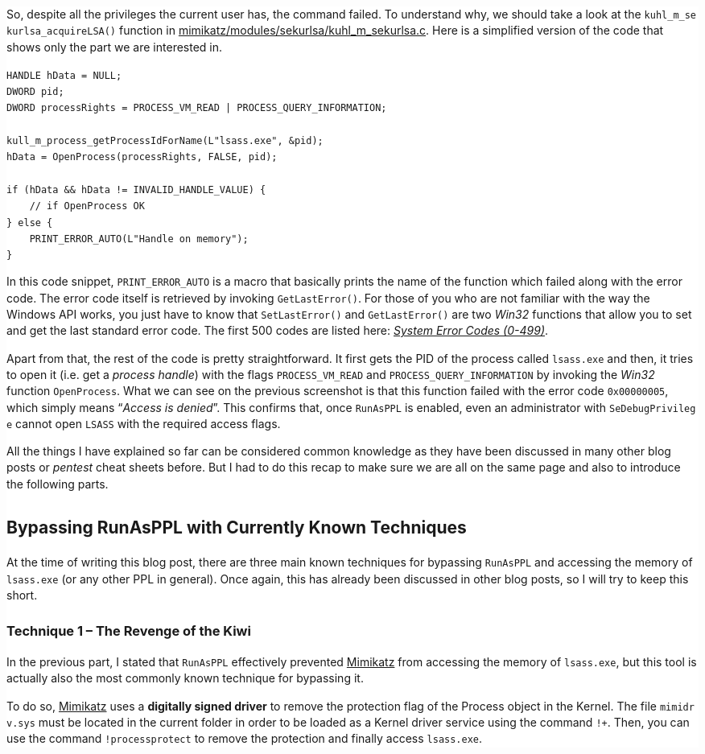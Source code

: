 So, despite all the privileges the current user has, the command failed. To understand why, we should take a look at the `kuhl_m_sekurlsa_acquireLSA()` function in [mimikatz/modules/sekurlsa/kuhl_m_sekurlsa.c](https://github.com/gentilkiwi/mimikatz/blob/fe4e98405589e96ed6de5e05ce3c872f8108c0a0/mimikatz/modules/sekurlsa/kuhl_m_sekurlsa.c). Here is a simplified version of the code that shows only the part we are interested in.

```
HANDLE hData = NULL;
DWORD pid;
DWORD processRights = PROCESS_VM_READ | PROCESS_QUERY_INFORMATION;

kull_m_process_getProcessIdForName(L"lsass.exe", &pid);
hData = OpenProcess(processRights, FALSE, pid);

if (hData && hData != INVALID_HANDLE_VALUE) {
    // if OpenProcess OK
} else {
    PRINT_ERROR_AUTO(L"Handle on memory");
} 
```

In this code snippet, `PRINT_ERROR_AUTO` is a macro that basically prints the name of the function which failed along with the error code. The error code itself is retrieved by invoking `GetLastError()`. For those of you who are not familiar with the way the Windows API works, you just have to know that `SetLastError()` and `GetLastError()` are two _Win32_ functions that allow you to set and get the last standard error code. The first 500 codes are listed here: [_System Error Codes (0-499)_](https://docs.microsoft.com/en-us/windows/win32/debug/system-error-codes--0-499-).

Apart from that, the rest of the code is pretty straightforward. It first gets the PID of the process called `lsass.exe` and then, it tries to open it (i.e. get a _process handle_) with the flags `PROCESS_VM_READ` and `PROCESS_QUERY_INFORMATION` by invoking the _Win32_ function `OpenProcess`. What we can see on the previous screenshot is that this function failed with the error code `0x00000005`, which simply means “_Access is denied_”. This confirms that, once `RunAsPPL` is enabled, even an administrator with `SeDebugPrivilege` cannot open `LSASS` with the required access flags.

All the things I have explained so far can be considered common knowledge as they have been discussed in many other blog posts or _pentest_ cheat sheets before. But I had to do this recap to make sure we are all on the same page and also to introduce the following parts.

Bypassing RunAsPPL with Currently Known Techniques
--------------------------------------------------

At the time of writing this blog post, there are three main known techniques for bypassing `RunAsPPL` and accessing the memory of `lsass.exe` (or any other PPL in general). Once again, this has already been discussed in other blog posts, so I will try to keep this short.

### Technique 1 – The Revenge of the Kiwi

In the previous part, I stated that `RunAsPPL` effectively prevented [Mimikatz](https://github.com/gentilkiwi/mimikatz) from accessing the memory of `lsass.exe`, but this tool is actually also the most commonly known technique for bypassing it.

To do so, [Mimikatz](https://github.com/gentilkiwi/mimikatz) uses a **digitally signed driver** to remove the protection flag of the Process object in the Kernel. The file `mimidrv.sys` must be located in the current folder in order to be loaded as a Kernel driver service using the command `!+`. Then, you can use the command `!processprotect` to remove the protection and finally access `lsass.exe`.
